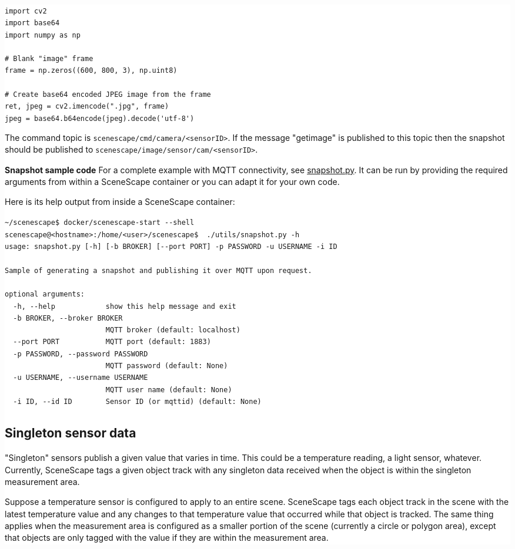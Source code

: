 ```
import cv2
import base64
import numpy as np

# Blank "image" frame
frame = np.zeros((600, 800, 3), np.uint8)

# Create base64 encoded JPEG image from the frame
ret, jpeg = cv2.imencode(".jpg", frame)
jpeg = base64.b64encode(jpeg).decode('utf-8')
```

The command topic is `scenescape/cmd/camera/<sensorID>`. If the message "getimage" is published to this topic then the snapshot should be published to `scenescape/image/sensor/cam/<sensorID>`.

**Snapshot sample code**
For a complete example with MQTT connectivity, see [snapshot.py](/utils/snapshot.py). It can be run by providing the required arguments from within a SceneScape container or you can adapt it for your own code.

Here is its help output from inside a SceneScape container:
```
~/scenescape$ docker/scenescape-start --shell
scenescape@<hostname>:/home/<user>/scenescape$  ./utils/snapshot.py -h
usage: snapshot.py [-h] [-b BROKER] [--port PORT] -p PASSWORD -u USERNAME -i ID

Sample of generating a snapshot and publishing it over MQTT upon request.

optional arguments:
  -h, --help            show this help message and exit
  -b BROKER, --broker BROKER
                        MQTT broker (default: localhost)
  --port PORT           MQTT port (default: 1883)
  -p PASSWORD, --password PASSWORD
                        MQTT password (default: None)
  -u USERNAME, --username USERNAME
                        MQTT user name (default: None)
  -i ID, --id ID        Sensor ID (or mqttid) (default: None)

```

## Singleton sensor data
"Singleton" sensors publish a given value that varies in time. This could be a temperature reading, a light sensor, whatever. Currently, SceneScape tags a given object track with any singleton data received when the object is within the singleton measurement area.

Suppose a temperature sensor is configured to apply to an entire scene. SceneScape tags each object track in the scene with the latest temperature value and any changes to that temperature value that occurred while that object is tracked. The same thing applies when the measurement area is configured as a smaller portion of the scene (currently a circle or polygon area), except that objects are only tagged with the value if they are within the measurement area.
